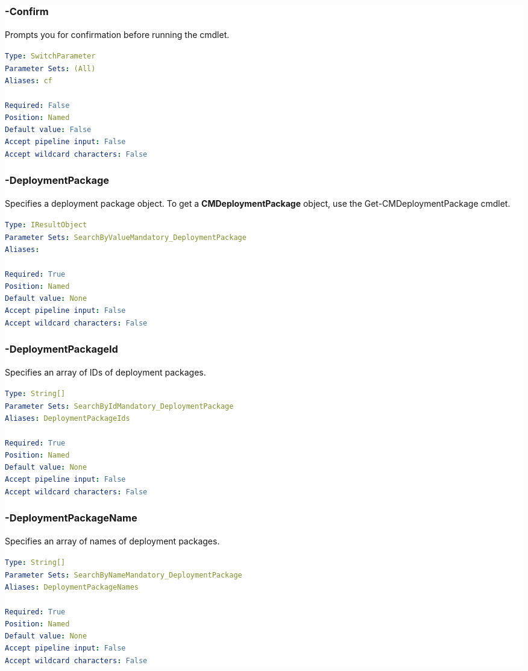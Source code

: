 ### -Confirm
Prompts you for confirmation before running the cmdlet.

```yaml
Type: SwitchParameter
Parameter Sets: (All)
Aliases: cf

Required: False
Position: Named
Default value: False
Accept pipeline input: False
Accept wildcard characters: False
```

### -DeploymentPackage
Specifies a deployment package object.
To get a **CMDeploymentPackage** object, use the Get-CMDeploymentPackage cmdlet.

```yaml
Type: IResultObject
Parameter Sets: SearchByValueMandatory_DeploymentPackage
Aliases: 

Required: True
Position: Named
Default value: None
Accept pipeline input: False
Accept wildcard characters: False
```

### -DeploymentPackageId
Specifies an array of IDs of deployment packages.

```yaml
Type: String[]
Parameter Sets: SearchByIdMandatory_DeploymentPackage
Aliases: DeploymentPackageIds

Required: True
Position: Named
Default value: None
Accept pipeline input: False
Accept wildcard characters: False
```

### -DeploymentPackageName
Specifies an array of names of deployment packages.

```yaml
Type: String[]
Parameter Sets: SearchByNameMandatory_DeploymentPackage
Aliases: DeploymentPackageNames

Required: True
Position: Named
Default value: None
Accept pipeline input: False
Accept wildcard characters: False
```
